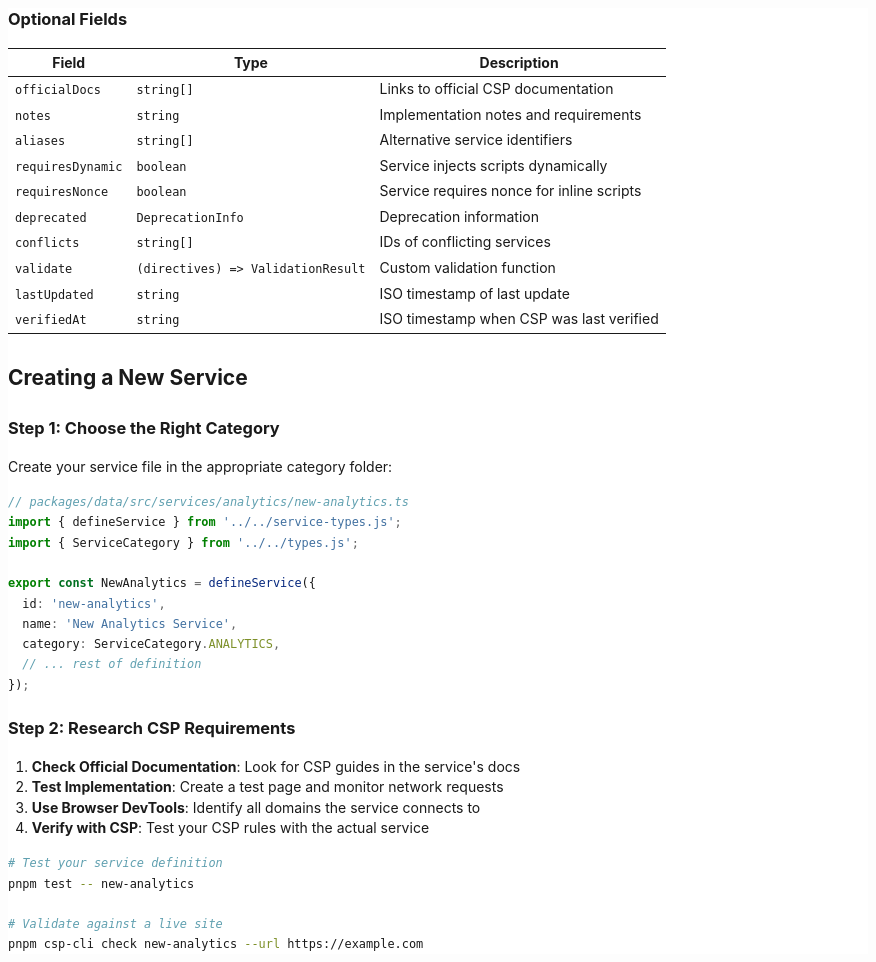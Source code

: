### Optional Fields

| Field             | Type                               | Description                               |
| ----------------- | ---------------------------------- | ----------------------------------------- |
| `officialDocs`    | `string[]`                         | Links to official CSP documentation       |
| `notes`           | `string`                           | Implementation notes and requirements     |
| `aliases`         | `string[]`                         | Alternative service identifiers           |
| `requiresDynamic` | `boolean`                          | Service injects scripts dynamically       |
| `requiresNonce`   | `boolean`                          | Service requires nonce for inline scripts |
| `deprecated`      | `DeprecationInfo`                  | Deprecation information                   |
| `conflicts`       | `string[]`                         | IDs of conflicting services               |
| `validate`        | `(directives) => ValidationResult` | Custom validation function                |
| `lastUpdated`     | `string`                           | ISO timestamp of last update              |
| `verifiedAt`      | `string`                           | ISO timestamp when CSP was last verified  |

## Creating a New Service

### Step 1: Choose the Right Category

Create your service file in the appropriate category folder:

```typescript
// packages/data/src/services/analytics/new-analytics.ts
import { defineService } from '../../service-types.js';
import { ServiceCategory } from '../../types.js';

export const NewAnalytics = defineService({
  id: 'new-analytics',
  name: 'New Analytics Service',
  category: ServiceCategory.ANALYTICS,
  // ... rest of definition
});
```

### Step 2: Research CSP Requirements

1. **Check Official Documentation**: Look for CSP guides in the service's docs
2. **Test Implementation**: Create a test page and monitor network requests
3. **Use Browser DevTools**: Identify all domains the service connects to
4. **Verify with CSP**: Test your CSP rules with the actual service

```bash
# Test your service definition
pnpm test -- new-analytics

# Validate against a live site
pnpm csp-cli check new-analytics --url https://example.com
```

